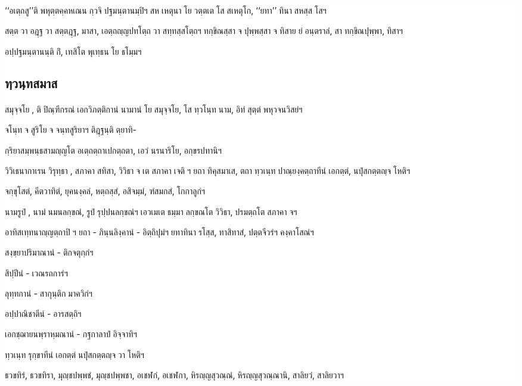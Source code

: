 
<p>‘‘อเตฺถสู’’ติ พหุตฺตคฺคหเณน กฺวจิ ปฐมนฺตานมฺปิฯ สห เหตุนา โย วตฺตเต โส สเหตุโก, ‘‘ยทา’’ ทินา สหสฺส โสฯ</p>


<p> สตฺต  วา อฎฺฐ วา สตฺตฎฺฐ, มาสา, เอตฺถญฺญปทโตฺถ วา สทฺทสฺสโตฺถฯ ทกฺขิณสฺสา จ ปุพฺพสฺสา จ ทิสาย ยํ อนฺตราลํ, สา ทกฺขิณปุพฺพา, ทิสาฯ</p>

</p>


<p>อปฺปฐมนฺตานนฺติ กิํ, เทสิโต พุเทฺธน โย ธโมฺมฯ</p>


<h2>ทฺวนฺทสมาส</h2>
<p> </p>


<p>สมุจฺจโย , ติ ปิณฺฑีกรณํ เอกวิภตฺติกานํ นามานํ โย สมุจฺจโย, โส ทฺวโนฺท นาม, อิทํ สุตฺตํ พหุวจนวิสยํฯ</p>


<p>จโนฺท จ สูริโย จ จนฺทสูริยาฯ ติฎฺฐนฺติ ตฺยาทิ-</p>


<p>กฺริยาสมฺพนฺธสามญฺญโต  อเตฺถตฺถาเปกตฺถตา, เอวํ นรนาริโย, อกฺขรปทานิฯ</p>


<p> </p>


<p>วิวิเธนากาเรน วิรุทฺธา , สภาคา สทิสา, วิวิธา จ เต สภาคา เจติ ฯ ยถา ทิคุสมาเส, ตถา ทฺวเนฺท ปาณฺยงฺคตฺถาทีนํ เอกตฺตํ, นปุํสกตฺตญฺจ โหติฯ</p>


<p>จกฺขุโสตํ, คีตวาทิตํ, ยุคนงฺคลํ, หตฺถสฺสํ, อสิจมฺมํ, ฑํสมกสํ, โกกาลูกํฯ</p>


<p>นามรูปํ , นามํ นมนลกฺขณํ, รูปํ รุปฺปนลกฺขณํฯ เอวเมเต ธมฺมา ลกฺขณโต วิวิธา, ปรมตฺถโต สภาคา จฯ</p>


<p>อาทิสเทฺทนาญฺญตฺถาปิ ฯ ยถา - ภินฺนลิงฺคานํ - อิตฺถิปุมํฯ ยทาทินา รโสฺส, ทาสิทาสํ, ปตฺตจีวรํฯ คงฺคาโสณํฯ</p>


<p>สงฺขฺยาปริมาณานํ - ติกจตุกฺกํฯ</p>


<p>สิปฺปีนํ - เวณรถการํฯ</p>


<p>ลุทฺทกานํ - สากุนฺติก มาควิกํฯ</p>


<p>อปฺปาณิชาตีนํ - อารสตฺถิฯ</p>


<p>เอกชฺฌายนพฺราหฺมณานํ - กฐกาลาปํ อิจฺจาทิฯ</p>


<p> </p>


<p>ทฺวเนฺท  รุกฺขาทีนํ เอกตฺตํ นปุํสกตฺตญฺจ วา โหติฯ</p>


<p>ธวขทิรํ, ธวขทิรา, มุญฺชปพฺพชํ, มุญฺชปพฺพชา, อเชฬกํ, อเชฬกา, หิรญฺญสุวณฺณํ, หิรญฺญสุวณฺณานิ, สาลิยวํ, สาลิยวาฯ</p>

